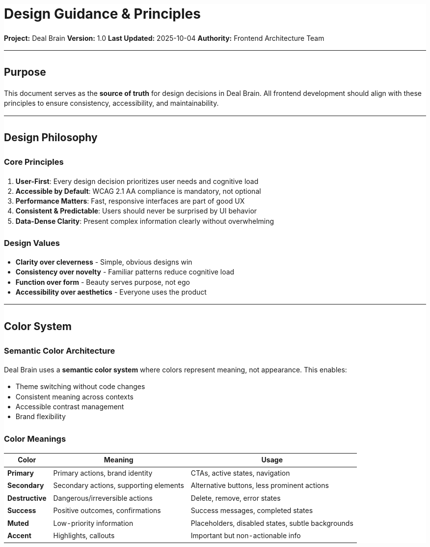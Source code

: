 # Design Guidance & Principles

**Project:** Deal Brain
**Version:** 1.0
**Last Updated:** 2025-10-04
**Authority:** Frontend Architecture Team

---

## Purpose

This document serves as the **source of truth** for design decisions in Deal Brain. All frontend development should align with these principles to ensure consistency, accessibility, and maintainability.

---

## Design Philosophy

### Core Principles

1. **User-First**: Every design decision prioritizes user needs and cognitive load
2. **Accessible by Default**: WCAG 2.1 AA compliance is mandatory, not optional
3. **Performance Matters**: Fast, responsive interfaces are part of good UX
4. **Consistent & Predictable**: Users should never be surprised by UI behavior
5. **Data-Dense Clarity**: Present complex information clearly without overwhelming

### Design Values

- **Clarity over cleverness** - Simple, obvious designs win
- **Consistency over novelty** - Familiar patterns reduce cognitive load
- **Function over form** - Beauty serves purpose, not ego
- **Accessibility over aesthetics** - Everyone uses the product

---

## Color System

### Semantic Color Architecture

Deal Brain uses a **semantic color system** where colors represent meaning, not appearance. This enables:
- Theme switching without code changes
- Consistent meaning across contexts
- Accessible contrast management
- Brand flexibility

### Color Meanings

| Color | Meaning | Usage |
|-------|---------|-------|
| **Primary** | Primary actions, brand identity | CTAs, active states, navigation |
| **Secondary** | Secondary actions, supporting elements | Alternative buttons, less prominent actions |
| **Destructive** | Dangerous/irreversible actions | Delete, remove, error states |
| **Success** | Positive outcomes, confirmations | Success messages, completed states |
| **Muted** | Low-priority information | Placeholders, disabled states, subtle backgrounds |
| **Accent** | Highlights, callouts | Important but non-actionable info |
